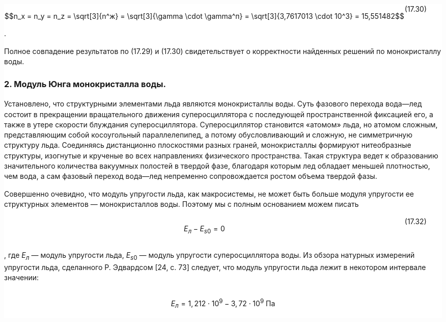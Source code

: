 <div style="display: flex; width: 100%;" data-db-key="4591" data-src="images/formula_full_282_7_0.webp">
<div style="width: 100%;">

$$n_x = n_y = n_z = \sqrt[3]{n^ж} = \sqrt[3]{\gamma \cdot \gamma^п} = \sqrt[3]{3,7617013 \cdot 10^3} = 15,551482$$

</div>
<div style="width: 80px;">
(17.30)
</div>
</div>
.

Полное совпадение результатов по (17.29) и (17.30) свидетельствует о корректности найденных решений по монокристаллу воды.

### 2. Модуль Юнга монокристалла воды. 

Установлено, что структурными элементами льда являются монокристаллы воды. Суть фазового перехода вода—лед состоит в прекращении вращательного движения суперосциллятора с последующей пространственной фиксацией его, а также в утере скорости блуждания суперосциллятора. Суперосциллятор становится «атомом» льда, но атомом сложным, представляющим собой косоугольный параллелепипед, а потому обусловливающий и сложную, не симметричную структуру льда. Соединяясь дистанционно плоскостями разных граней, монокристаллы формируют нитеобразные структуры, изогнутые и крученые во всех направлениях физического пространства. Такая структура ведет к образованию значительного количества вакуумных полостей в твердой фазе, благодаря которым лед обладает меньшей плотностью, чем вода, а сам фазовый переход вода—лед непременно сопровождается ростом объема твердой фазы.

Совершенно очевидно, что модуль упругости льда, как макросистемы, не может быть больше модуля упругости ее структурных элементов — монокристаллов воды. Поэтому мы с полным основанием можем писать

<div style="display: flex; width: 100%;" data-db-key="4588" data-src="images/formula_full_282_11_0.webp">
<div style="width: 100%;">

$$E_{л} - E_{s0} = 0$$

</div>
<div style="width: 80px;">
(17.32)
</div>
</div>

, где <span data-db-key="4593" data-src="images/formula_inline_282_11_4.webp"> $E_л$ </span> — модуль упругости льда, <span data-db-key="4594" data-src="images/formula_inline_282_11_9.webp"> $E_{s0}$ </span> — модуль упругости суперосциллятора воды. Из обзора натурных измерений упругости льда, сделанного Р. Эдвардсом [24, с. 73] следует, что модуль упругости льда лежит в некотором интервале значении:

<div style="display: flex; width: 100%;" data-db-key="4604" data-src="images/formula_full_283_1_0.webp">
<div style="width: 100%;">

$$E_л = 1,212 \cdot 10^9 - 3,72 \cdot 10^9 \text{ Па}$$
